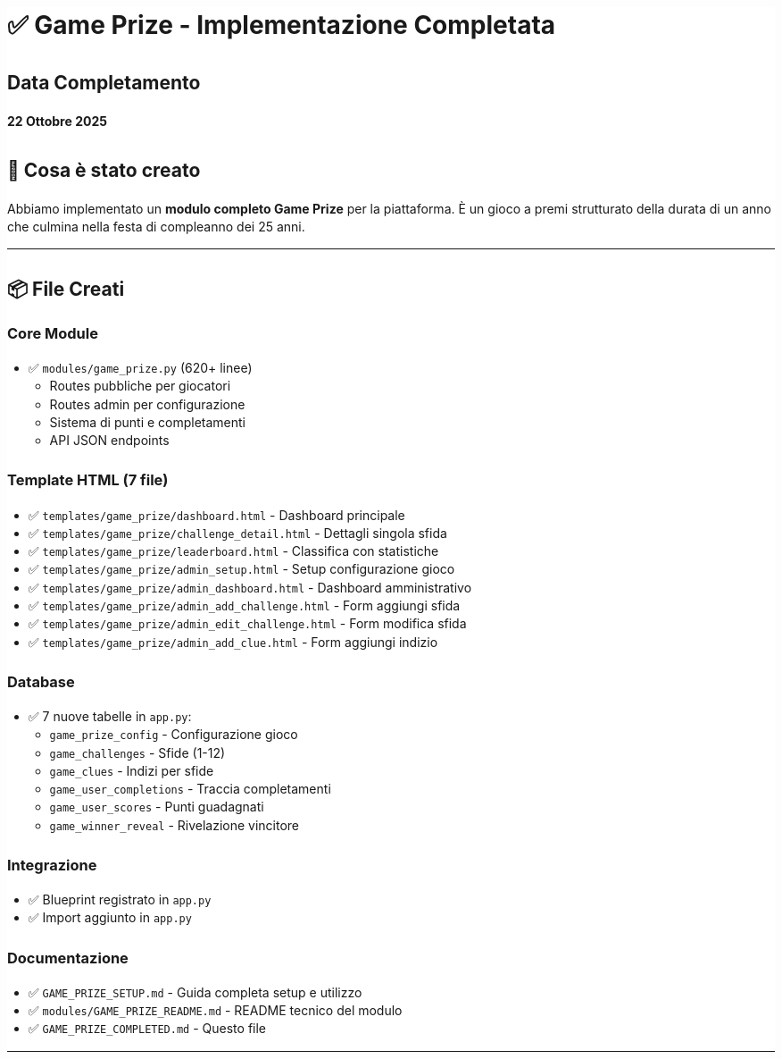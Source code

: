 # ✅ Game Prize - Implementazione Completata

## Data Completamento
**22 Ottobre 2025**

## 🎯 Cosa è stato creato

Abbiamo implementato un **modulo completo Game Prize** per la piattaforma. È un gioco a premi strutturato della durata di un anno che culmina nella festa di compleanno dei 25 anni.

---

## 📦 File Creati

### Core Module
- ✅ `modules/game_prize.py` (620+ linee)
  - Routes pubbliche per giocatori
  - Routes admin per configurazione
  - Sistema di punti e completamenti
  - API JSON endpoints

### Template HTML (7 file)
- ✅ `templates/game_prize/dashboard.html` - Dashboard principale
- ✅ `templates/game_prize/challenge_detail.html` - Dettagli singola sfida
- ✅ `templates/game_prize/leaderboard.html` - Classifica con statistiche
- ✅ `templates/game_prize/admin_setup.html` - Setup configurazione gioco
- ✅ `templates/game_prize/admin_dashboard.html` - Dashboard amministrativo
- ✅ `templates/game_prize/admin_add_challenge.html` - Form aggiungi sfida
- ✅ `templates/game_prize/admin_edit_challenge.html` - Form modifica sfida
- ✅ `templates/game_prize/admin_add_clue.html` - Form aggiungi indizio

### Database
- ✅ 7 nuove tabelle in `app.py`:
  - `game_prize_config` - Configurazione gioco
  - `game_challenges` - Sfide (1-12)
  - `game_clues` - Indizi per sfide
  - `game_user_completions` - Traccia completamenti
  - `game_user_scores` - Punti guadagnati
  - `game_winner_reveal` - Rivelazione vincitore

### Integrazione
- ✅ Blueprint registrato in `app.py`
- ✅ Import aggiunto in `app.py`

### Documentazione
- ✅ `GAME_PRIZE_SETUP.md` - Guida completa setup e utilizzo
- ✅ `modules/GAME_PRIZE_README.md` - README tecnico del modulo
- ✅ `GAME_PRIZE_COMPLETED.md` - Questo file

---